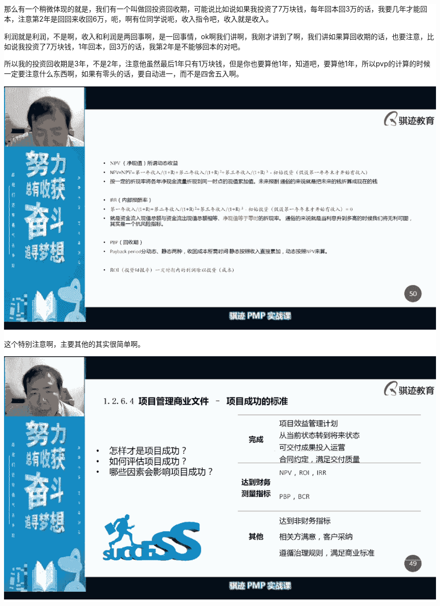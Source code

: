 那么有一个稍微体现的就是，我们有一个叫做回投资回收期，可能说比如说如果我投资了7万块钱，每年回本回3万的话，我要几年才能回本，注意第2年是回回来收回6万，呃，啊有位同学说呃，收入指令吧，收入就是收入。

利润就是利润，不是啊，收入和利润是两回事啊，是一回事情，ok啊我们讲啊，我刚才讲到了啊，我们讲如果算回收期的话，也要注意，比如说我投资了7万块钱，1年回本，回3万的话，我第2年是不能够回本的对吧。

所以我的投资回收期是3年，不是2年，注意他虽然最后1年只有1万块钱，但是你也要算他1年，知道吧，要算他1年，所以pvp的计算的时候一定要注意什么东西啊，如果有零头的话，要自动进一，而不是四舍五入啊。



![](img/3cde365ca054549584fa2dda153e887e_37.png)

这个特别注意啊，主要其他的其实很简单啊。

![](img/3cde365ca054549584fa2dda153e887e_39.png)
